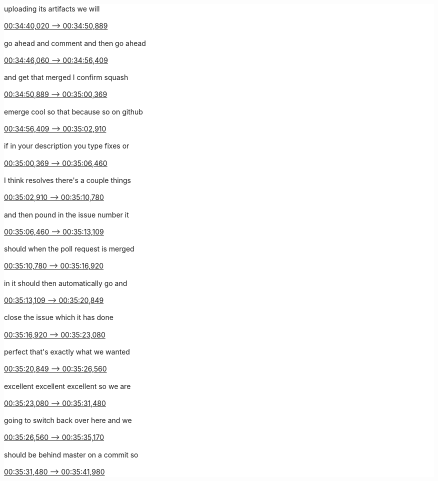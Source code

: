 uploading its artifacts we will


[00:34:40,020 --> 00:34:50,889](https://youtu.be/rCVff4xix0c?t=00h34m40s)

go ahead and comment and then go ahead


[00:34:46,060 --> 00:34:56,409](https://youtu.be/rCVff4xix0c?t=00h34m46s)

and get that merged I confirm squash


[00:34:50,889 --> 00:35:00,369](https://youtu.be/rCVff4xix0c?t=00h34m50s)

emerge cool so that because so on github


[00:34:56,409 --> 00:35:02,910](https://youtu.be/rCVff4xix0c?t=00h34m56s)

if in your description you type fixes or


[00:35:00,369 --> 00:35:06,460](https://youtu.be/rCVff4xix0c?t=00h35m00s)

I think resolves there's a couple things


[00:35:02,910 --> 00:35:10,780](https://youtu.be/rCVff4xix0c?t=00h35m02s)

and then pound in the issue number it


[00:35:06,460 --> 00:35:13,109](https://youtu.be/rCVff4xix0c?t=00h35m06s)

should when the poll request is merged


[00:35:10,780 --> 00:35:16,920](https://youtu.be/rCVff4xix0c?t=00h35m10s)

in it should then automatically go and


[00:35:13,109 --> 00:35:20,849](https://youtu.be/rCVff4xix0c?t=00h35m13s)

close the issue which it has done


[00:35:16,920 --> 00:35:23,080](https://youtu.be/rCVff4xix0c?t=00h35m16s)

perfect that's exactly what we wanted


[00:35:20,849 --> 00:35:26,560](https://youtu.be/rCVff4xix0c?t=00h35m20s)

excellent excellent excellent so we are


[00:35:23,080 --> 00:35:31,480](https://youtu.be/rCVff4xix0c?t=00h35m23s)

going to switch back over here and we


[00:35:26,560 --> 00:35:35,170](https://youtu.be/rCVff4xix0c?t=00h35m26s)

should be behind master on a commit so


[00:35:31,480 --> 00:35:41,980](https://youtu.be/rCVff4xix0c?t=00h35m31s)
